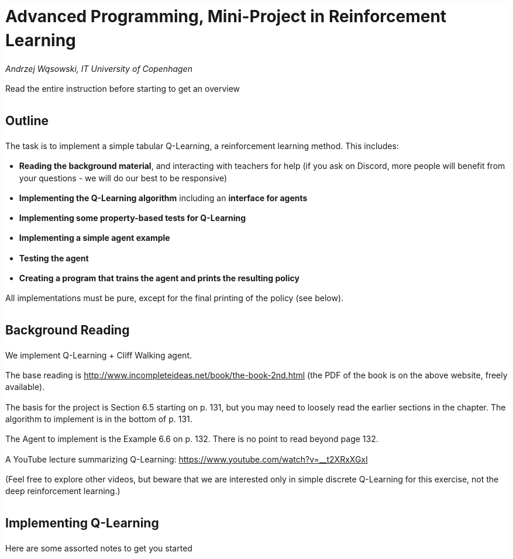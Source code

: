 # Advanced Programming, Mini-Project in Reinforcement Learning
_Andrzej Wąsowski, IT University of Copenhagen_

Read the entire instruction before starting to get an overview

## Outline

The task is to implement a simple tabular Q-Learning, a reinforcement
learning method. This includes:

* __Reading the background material__, and interacting with teachers for
  help (if you ask on Discord, more people will benefit from your
  questions - we will do our best to be responsive)

* __Implementing the Q-Learning algorithm__ including an __interface
  for agents__

* __Implementing some property-based tests for Q-Learning__

* __Implementing a simple agent example__

* __Testing the agent__

* __Creating a program that trains the agent and prints the resulting
  policy__

All implementations must be pure, except for the final printing of the
policy (see below).

## Background Reading

We implement Q-Learning + Cliff Walking agent.

The base reading is http://www.incompleteideas.net/book/the-book-2nd.html
(the PDF of the book is on the above website, freely available).

The basis for the project is Section 6.5 starting on p. 131, but you
may need to loosely read the earlier sections in the chapter. The
algorithm to implement is in the bottom of p. 131.

The Agent to implement is the Example 6.6 on p. 132. There is no point
to read beyond page 132.

A YouTube lecture summarizing Q-Learning:
https://www.youtube.com/watch?v=__t2XRxXGxI

(Feel free to explore other videos, but beware that we are interested
only in simple discrete Q-Learning for this exercise, not the deep
reinforcement learning.)

## Implementing Q-Learning

Here are some assorted notes to get you started
